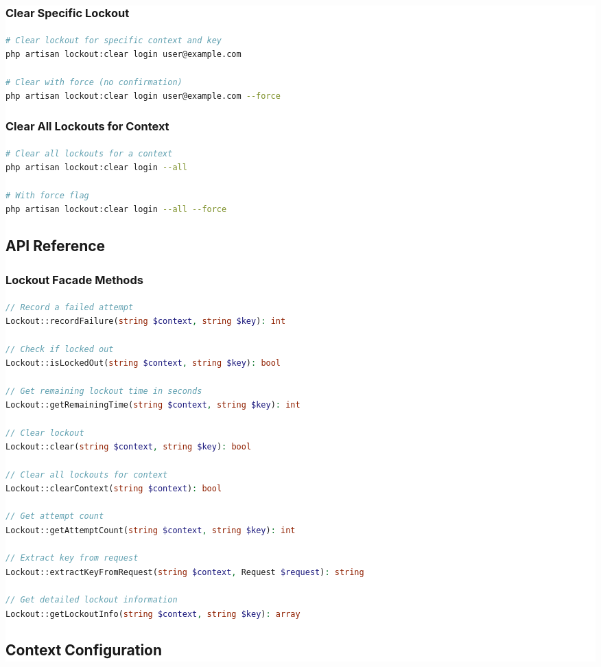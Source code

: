 ### Clear Specific Lockout

```bash
# Clear lockout for specific context and key
php artisan lockout:clear login user@example.com

# Clear with force (no confirmation)
php artisan lockout:clear login user@example.com --force
```

### Clear All Lockouts for Context

```bash
# Clear all lockouts for a context
php artisan lockout:clear login --all

# With force flag
php artisan lockout:clear login --all --force
```

## API Reference

### Lockout Facade Methods

```php
// Record a failed attempt
Lockout::recordFailure(string $context, string $key): int

// Check if locked out
Lockout::isLockedOut(string $context, string $key): bool

// Get remaining lockout time in seconds
Lockout::getRemainingTime(string $context, string $key): int

// Clear lockout
Lockout::clear(string $context, string $key): bool

// Clear all lockouts for context
Lockout::clearContext(string $context): bool

// Get attempt count
Lockout::getAttemptCount(string $context, string $key): int

// Extract key from request
Lockout::extractKeyFromRequest(string $context, Request $request): string

// Get detailed lockout information
Lockout::getLockoutInfo(string $context, string $key): array
```

## Context Configuration
